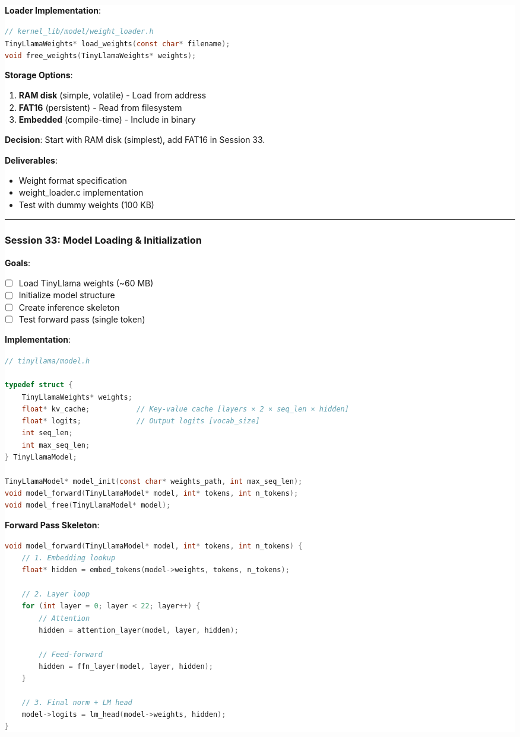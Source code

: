**Loader Implementation**:
```c
// kernel_lib/model/weight_loader.h
TinyLlamaWeights* load_weights(const char* filename);
void free_weights(TinyLlamaWeights* weights);
```

**Storage Options**:
1. **RAM disk** (simple, volatile) - Load from address
2. **FAT16** (persistent) - Read from filesystem
3. **Embedded** (compile-time) - Include in binary

**Decision**: Start with RAM disk (simplest), add FAT16 in Session 33.

**Deliverables**:
- Weight format specification
- weight_loader.c implementation
- Test with dummy weights (100 KB)

---

### Session 33: Model Loading & Initialization

**Goals**:
- [ ] Load TinyLlama weights (~60 MB)
- [ ] Initialize model structure
- [ ] Create inference skeleton
- [ ] Test forward pass (single token)

**Implementation**:

```c
// tinyllama/model.h

typedef struct {
    TinyLlamaWeights* weights;
    float* kv_cache;           // Key-value cache [layers × 2 × seq_len × hidden]
    float* logits;             // Output logits [vocab_size]
    int seq_len;
    int max_seq_len;
} TinyLlamaModel;

TinyLlamaModel* model_init(const char* weights_path, int max_seq_len);
void model_forward(TinyLlamaModel* model, int* tokens, int n_tokens);
void model_free(TinyLlamaModel* model);
```

**Forward Pass Skeleton**:
```c
void model_forward(TinyLlamaModel* model, int* tokens, int n_tokens) {
    // 1. Embedding lookup
    float* hidden = embed_tokens(model->weights, tokens, n_tokens);

    // 2. Layer loop
    for (int layer = 0; layer < 22; layer++) {
        // Attention
        hidden = attention_layer(model, layer, hidden);

        // Feed-forward
        hidden = ffn_layer(model, layer, hidden);
    }

    // 3. Final norm + LM head
    model->logits = lm_head(model->weights, hidden);
}
```
